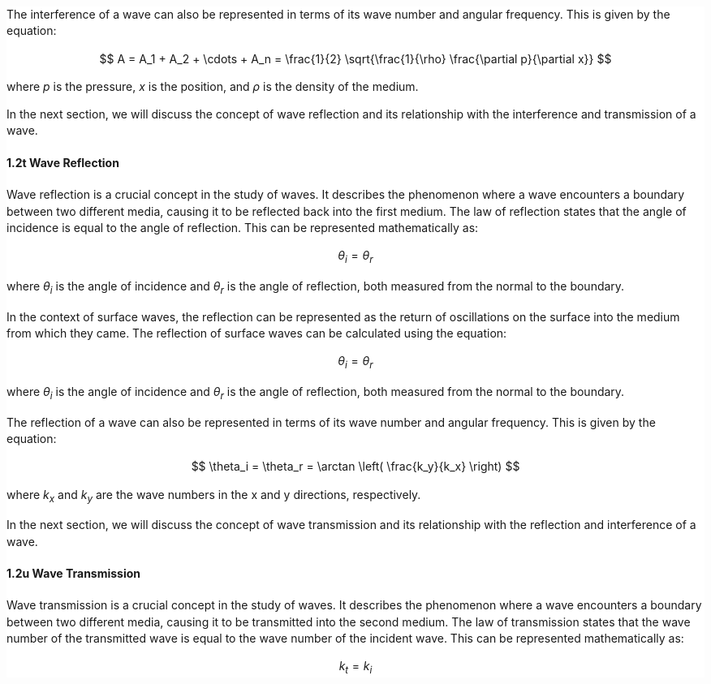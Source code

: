 The interference of a wave can also be represented in terms of its wave number and angular frequency. This is given by the equation:

$$
A = A_1 + A_2 + \cdots + A_n = \frac{1}{2} \sqrt{\frac{1}{\rho} \frac{\partial p}{\partial x}}
$$

where $p$ is the pressure, $x$ is the position, and $\rho$ is the density of the medium.

In the next section, we will discuss the concept of wave reflection and its relationship with the interference and transmission of a wave.

#### 1.2t Wave Reflection

Wave reflection is a crucial concept in the study of waves. It describes the phenomenon where a wave encounters a boundary between two different media, causing it to be reflected back into the first medium. The law of reflection states that the angle of incidence is equal to the angle of reflection. This can be represented mathematically as:

$$
\theta_i = \theta_r
$$

where $\theta_i$ is the angle of incidence and $\theta_r$ is the angle of reflection, both measured from the normal to the boundary.

In the context of surface waves, the reflection can be represented as the return of oscillations on the surface into the medium from which they came. The reflection of surface waves can be calculated using the equation:

$$
\theta_i = \theta_r
$$

where $\theta_i$ is the angle of incidence and $\theta_r$ is the angle of reflection, both measured from the normal to the boundary.

The reflection of a wave can also be represented in terms of its wave number and angular frequency. This is given by the equation:

$$
\theta_i = \theta_r = \arctan \left( \frac{k_y}{k_x} \right)
$$

where $k_x$ and $k_y$ are the wave numbers in the x and y directions, respectively.

In the next section, we will discuss the concept of wave transmission and its relationship with the reflection and interference of a wave.

#### 1.2u Wave Transmission

Wave transmission is a crucial concept in the study of waves. It describes the phenomenon where a wave encounters a boundary between two different media, causing it to be transmitted into the second medium. The law of transmission states that the wave number of the transmitted wave is equal to the wave number of the incident wave. This can be represented mathematically as:

$$
k_t = k_i
$$
